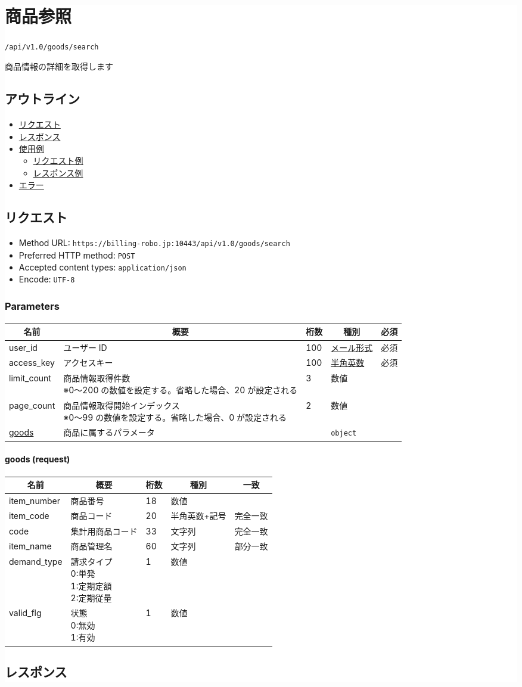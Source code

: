 # 商品参照

`/api/v1.0/goods/search`

商品情報の詳細を取得します

## アウトライン

- [リクエスト](#リクエスト)
- [レスポンス](#レスポンス)
- [使用例](#使用例)
  - [リクエスト例](#リクエスト例)
  - [レスポンス例](#レスポンス例)
- [エラー](#エラー)

## リクエスト

- Method URL: `https://billing-robo.jp:10443/api/v1.0/goods/search`
- Preferred HTTP method: `POST`
- Accepted content types: `application/json`
- Encode: `UTF-8`

### Parameters

| 名前                    | 概要                                                                                    | 桁数 | 種別                              | 必須 |
| ----------------------- | --------------------------------------------------------------------------------------- | ---- | --------------------------------- | ---- |
| user_id                 | ユーザー ID                                                                             | 100  | [メール形式](../../index.md#種別) | 必須 |
| access_key              | アクセスキー                                                                            | 100  | [半角英数](../../index.md#種別)   | 必須 |
| limit_count             | 商品情報取得件数 <br> ※0〜200 の数値を設定する。省略した場合、20 が設定される           | 3    | 数値                              |      |
| page_count              | 商品情報取得開始インデックス <br> ※0〜99 の数値を設定する。省略した場合、0 が設定される | 2    | 数値                              |      |
| [goods](#goods-request) | 商品に属するパラメータ                                                                  |      | `object`                          |      |

#### goods (request)

| 名前        | 概要                                                  | 桁数 | 種別          | 一致     |
| ----------- | ----------------------------------------------------- | ---- | ------------- | -------- |
| item_number | 商品番号                                              | 18   | 数値          |          |
| item_code   | 商品コード                                            | 20   | 半角英数+記号 | 完全一致 |
| code        | 集計用商品コード                                      | 33   | 文字列        | 完全一致 |
| item_name   | 商品管理名                                            | 60   | 文字列        | 部分一致 |
| demand_type | 請求タイプ <br> 0:単発 <br> 1:定期定額 <br>2:定期従量 | 1    | 数値          |          |
| valid_flg   | 状態 <br> 0:無効 <br> 1:有効                          | 1    | 数値          |          |

## レスポンス
